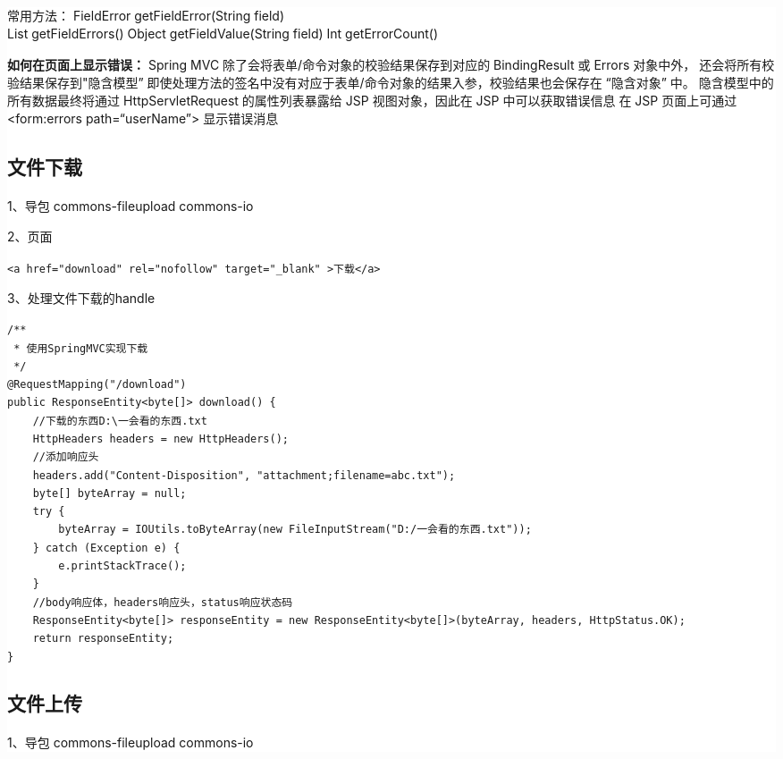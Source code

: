常用方法：
      FieldError   getFieldError(String field)  
     List<FieldError>  getFieldErrors()
      Object getFieldValue(String field)
     Int getErrorCount()

<strong>如何在页面上显示错误：</strong>
Spring MVC 除了会将表单/命令对象的校验结果保存到对应的 BindingResult 或 Errors 对象中外，
     还会将所有校验结果保存到"隐含模型” 即使处理方法的签名中没有对应于表单/命令对象的结果入参，校验结果也会保存在 “隐含对象” 中。
      隐含模型中的所有数据最终将通过 HttpServletRequest 的属性列表暴露给 JSP 视图对象，因此在 JSP 中可以获取错误信息 在 JSP 页面上可通过 <form:errors path=“userName”> 显示错误消息

## 文件下载 ##

1、导包
	commons-fileupload
	commons-io

2、页面
```
<a href="download" rel="nofollow" target="_blank" >下载</a>
```

3、处理文件下载的handle
```
/**
 * 使用SpringMVC实现下载
 */
@RequestMapping("/download")
public ResponseEntity<byte[]> download() {
	//下载的东西D:\一会看的东西.txt
	HttpHeaders headers = new HttpHeaders();
	//添加响应头
	headers.add("Content-Disposition", "attachment;filename=abc.txt");
	byte[] byteArray = null;
	try {
		byteArray = IOUtils.toByteArray(new FileInputStream("D:/一会看的东西.txt"));
	} catch (Exception e) {
		e.printStackTrace();
	}
	//body响应体，headers响应头，status响应状态码
	ResponseEntity<byte[]> responseEntity = new ResponseEntity<byte[]>(byteArray, headers, HttpStatus.OK);
	return responseEntity;
}
```

## 文件上传 ##

1、导包
	commons-fileupload
	commons-io
